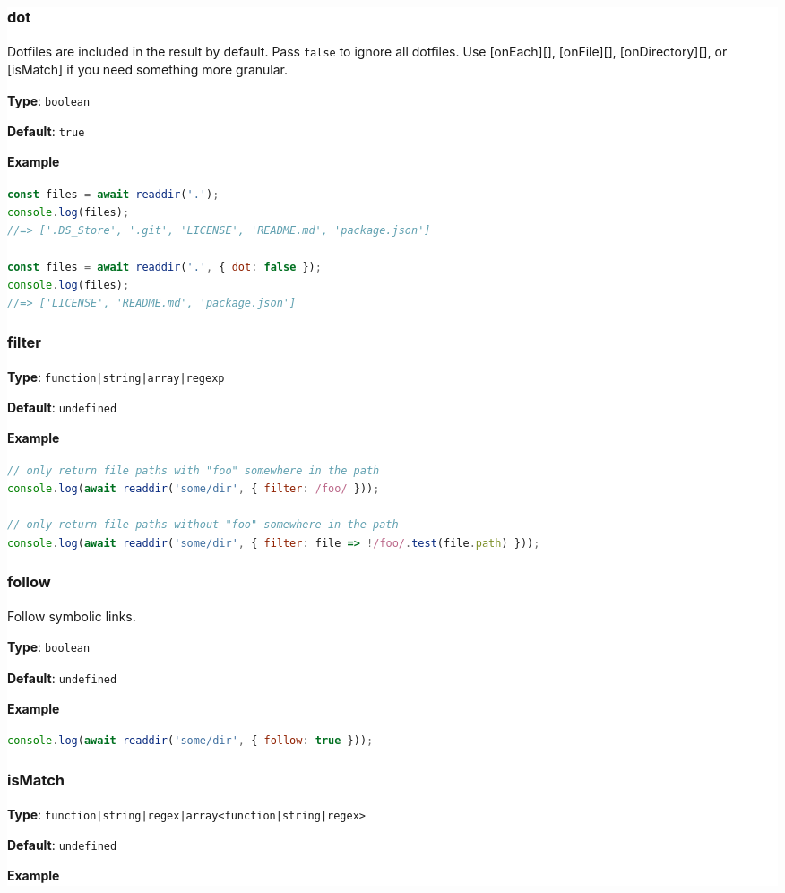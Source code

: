 ### dot

Dotfiles are included in the result by default. Pass `false` to ignore all dotfiles. Use [onEach][], [onFile][], [onDirectory][], or [isMatch] if you need something more granular.

**Type**: `boolean`

**Default**: `true`

**Example**

```js
const files = await readdir('.');
console.log(files);
//=> ['.DS_Store', '.git', 'LICENSE', 'README.md', 'package.json']

const files = await readdir('.', { dot: false });
console.log(files);
//=> ['LICENSE', 'README.md', 'package.json']
```

### filter

**Type**: `function|string|array|regexp`

**Default**: `undefined`

**Example**

```js
// only return file paths with "foo" somewhere in the path
console.log(await readdir('some/dir', { filter: /foo/ }));

// only return file paths without "foo" somewhere in the path
console.log(await readdir('some/dir', { filter: file => !/foo/.test(file.path) }));
```

### follow

Follow symbolic links.

**Type**: `boolean`

**Default**: `undefined`

**Example**

```js
console.log(await readdir('some/dir', { follow: true }));
```

### isMatch

**Type**: `function|string|regex|array<function|string|regex>`

**Default**: `undefined`

**Example**
